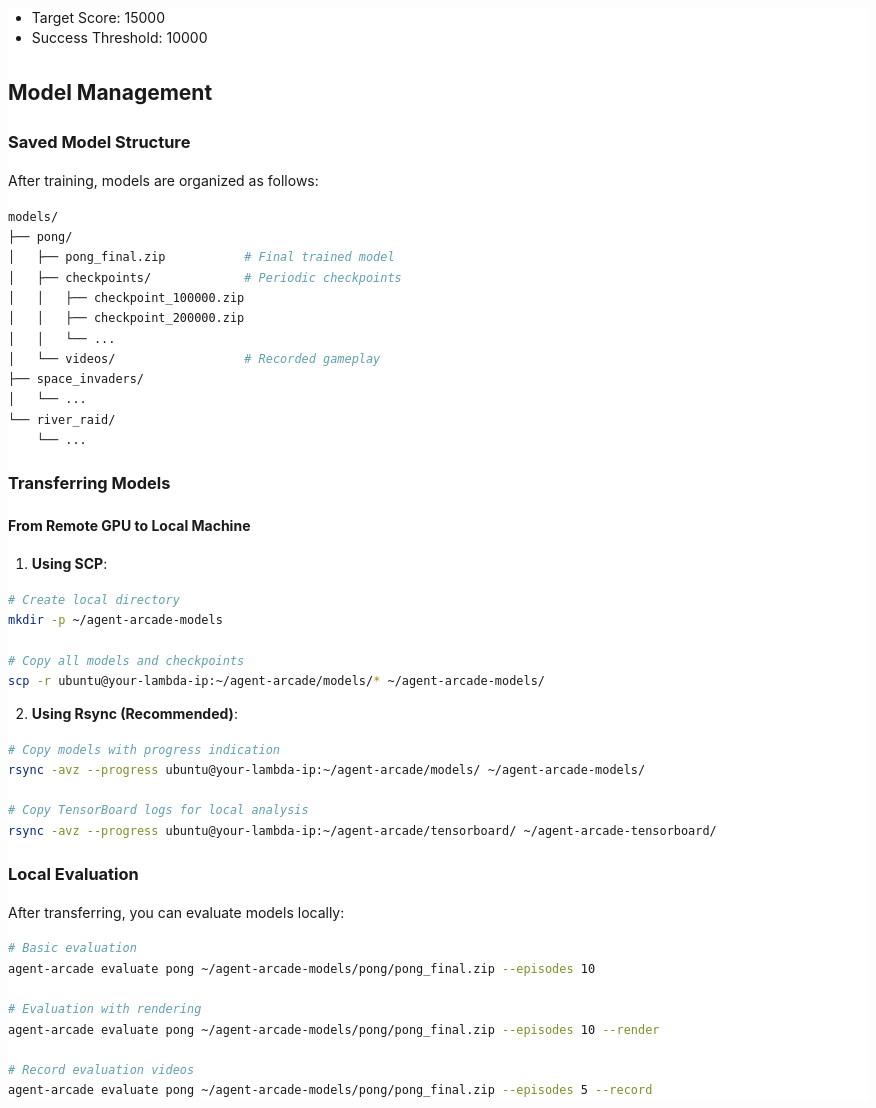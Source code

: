 - Target Score: 15000
- Success Threshold: 10000

## Model Management

### Saved Model Structure

After training, models are organized as follows:

```bash
models/
├── pong/
│   ├── pong_final.zip           # Final trained model
│   ├── checkpoints/             # Periodic checkpoints
│   │   ├── checkpoint_100000.zip
│   │   ├── checkpoint_200000.zip
│   │   └── ...
│   └── videos/                  # Recorded gameplay
├── space_invaders/
│   └── ...
└── river_raid/
    └── ...
```

### Transferring Models

#### From Remote GPU to Local Machine

1. **Using SCP**:

```bash
# Create local directory
mkdir -p ~/agent-arcade-models

# Copy all models and checkpoints
scp -r ubuntu@your-lambda-ip:~/agent-arcade/models/* ~/agent-arcade-models/
```

2. **Using Rsync (Recommended)**:

```bash
# Copy models with progress indication
rsync -avz --progress ubuntu@your-lambda-ip:~/agent-arcade/models/ ~/agent-arcade-models/

# Copy TensorBoard logs for local analysis
rsync -avz --progress ubuntu@your-lambda-ip:~/agent-arcade/tensorboard/ ~/agent-arcade-tensorboard/
```

### Local Evaluation

After transferring, you can evaluate models locally:

```bash
# Basic evaluation
agent-arcade evaluate pong ~/agent-arcade-models/pong/pong_final.zip --episodes 10

# Evaluation with rendering
agent-arcade evaluate pong ~/agent-arcade-models/pong/pong_final.zip --episodes 10 --render

# Record evaluation videos
agent-arcade evaluate pong ~/agent-arcade-models/pong/pong_final.zip --episodes 5 --record
```
